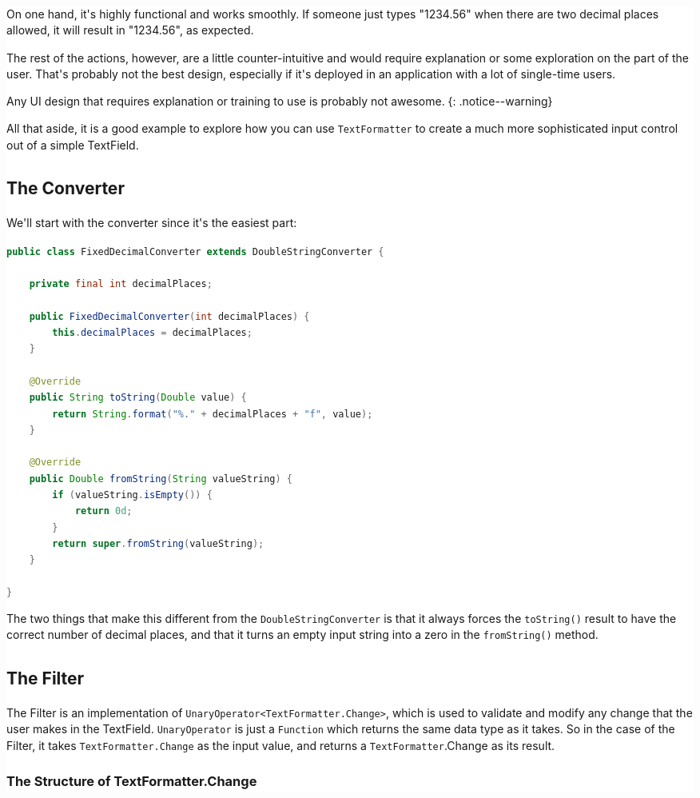 On one hand, it's highly functional and works smoothly.  If someone just types "1234.56" when there are two decimal places allowed, it will result in "1234.56", as expected.  

The rest of the actions, however, are a little counter-intuitive and would require explanation or some exploration on the part of the user.  That's probably not the best design, especially if it's deployed in an application with a lot of single-time users.

Any UI design that requires explanation or training to use is probably not awesome.
{: .notice--warning}

All that aside, it is a good example to explore how you can use `TextFormatter` to create a much more sophisticated input control out of a simple TextField.

##  The Converter

We'll start with the converter since it's the easiest part:

``` java
public class FixedDecimalConverter extends DoubleStringConverter {

    private final int decimalPlaces;

    public FixedDecimalConverter(int decimalPlaces) {
        this.decimalPlaces = decimalPlaces;
    }

    @Override
    public String toString(Double value) {
        return String.format("%." + decimalPlaces + "f", value);
    }

    @Override
    public Double fromString(String valueString) {
        if (valueString.isEmpty()) {
            return 0d;
        }
        return super.fromString(valueString);
    }

}
```

The two things that make this different from the `DoubleStringConverter` is that it always forces the `toString()` result to have the correct number of decimal places, and that it turns an empty input string into a zero in the `fromString()` method.

## The Filter

The Filter is an implementation of `UnaryOperator<TextFormatter.Change>`, which is used to validate and modify any change that the user makes in the TextField.  `UnaryOperator` is just a `Function` which returns the same data type as it takes.  So in the case of the Filter, it takes `TextFormatter.Change` as the input value, and returns a `TextFormatter`.Change as its result.

### The Structure of TextFormatter.Change
